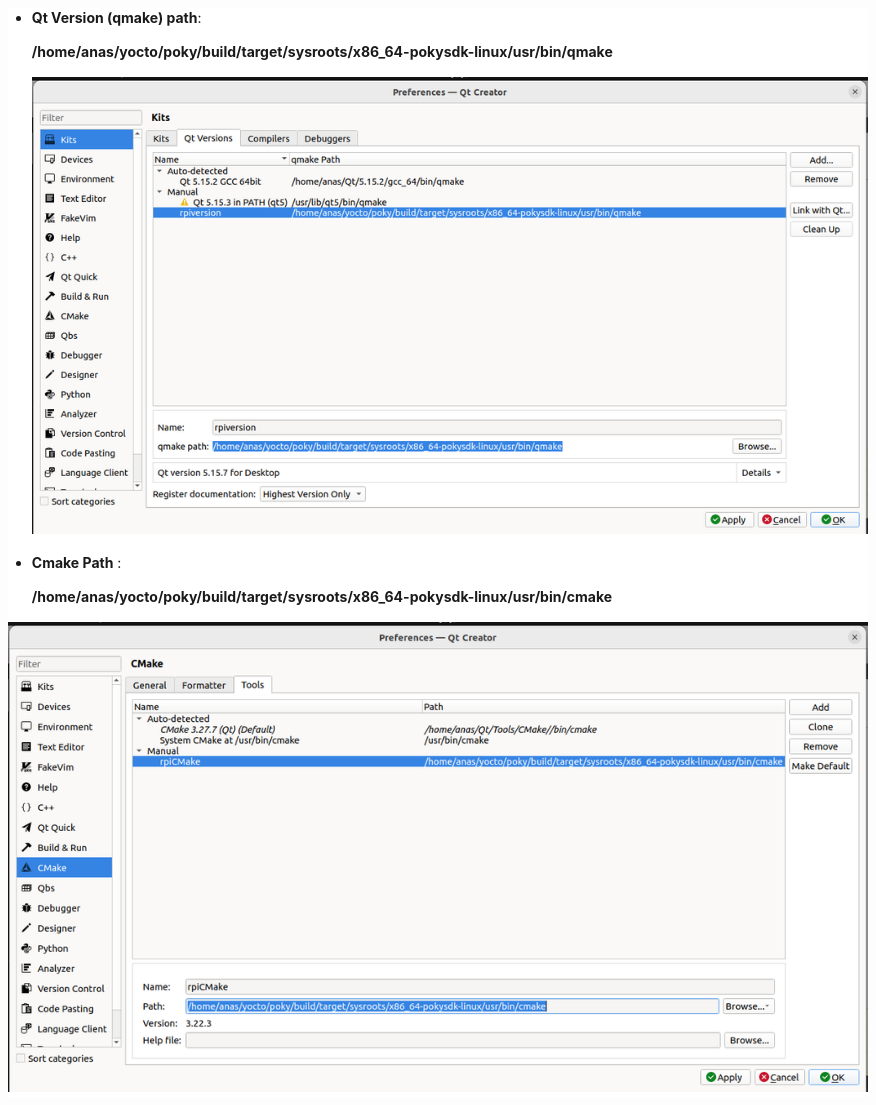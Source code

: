 - **Qt Version (qmake) path**:

  **/home/anas/yocto/poky/build/target/sysroots/x86_64-pokysdk-linux/usr/bin/qmake**

  ![image-20240705192705587](README.assets/image-20240705192705587.png)

- **Cmake Path** :

  **/home/anas/yocto/poky/build/target/sysroots/x86_64-pokysdk-linux/usr/bin/cmake**

![image-20240705192800505](README.assets/image-20240705192800505.png)

